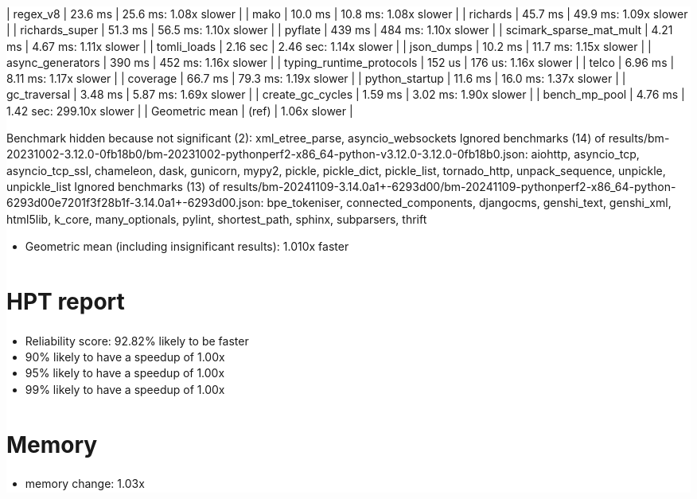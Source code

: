 | regex_v8                   | 23.6 ms                                                      | 25.6 ms: 1.08x slower                                                        |
| mako                       | 10.0 ms                                                      | 10.8 ms: 1.08x slower                                                        |
| richards                   | 45.7 ms                                                      | 49.9 ms: 1.09x slower                                                        |
| richards_super             | 51.3 ms                                                      | 56.5 ms: 1.10x slower                                                        |
| pyflate                    | 439 ms                                                       | 484 ms: 1.10x slower                                                         |
| scimark_sparse_mat_mult    | 4.21 ms                                                      | 4.67 ms: 1.11x slower                                                        |
| tomli_loads                | 2.16 sec                                                     | 2.46 sec: 1.14x slower                                                       |
| json_dumps                 | 10.2 ms                                                      | 11.7 ms: 1.15x slower                                                        |
| async_generators           | 390 ms                                                       | 452 ms: 1.16x slower                                                         |
| typing_runtime_protocols   | 152 us                                                       | 176 us: 1.16x slower                                                         |
| telco                      | 6.96 ms                                                      | 8.11 ms: 1.17x slower                                                        |
| coverage                   | 66.7 ms                                                      | 79.3 ms: 1.19x slower                                                        |
| python_startup             | 11.6 ms                                                      | 16.0 ms: 1.37x slower                                                        |
| gc_traversal               | 3.48 ms                                                      | 5.87 ms: 1.69x slower                                                        |
| create_gc_cycles           | 1.59 ms                                                      | 3.02 ms: 1.90x slower                                                        |
| bench_mp_pool              | 4.76 ms                                                      | 1.42 sec: 299.10x slower                                                     |
| Geometric mean             | (ref)                                                        | 1.06x slower                                                                 |

Benchmark hidden because not significant (2): xml_etree_parse, asyncio_websockets
Ignored benchmarks (14) of results/bm-20231002-3.12.0-0fb18b0/bm-20231002-pythonperf2-x86_64-python-v3.12.0-3.12.0-0fb18b0.json: aiohttp, asyncio_tcp, asyncio_tcp_ssl, chameleon, dask, gunicorn, mypy2, pickle, pickle_dict, pickle_list, tornado_http, unpack_sequence, unpickle, unpickle_list
Ignored benchmarks (13) of results/bm-20241109-3.14.0a1+-6293d00/bm-20241109-pythonperf2-x86_64-python-6293d00e7201f3f28b1f-3.14.0a1+-6293d00.json: bpe_tokeniser, connected_components, djangocms, genshi_text, genshi_xml, html5lib, k_core, many_optionals, pylint, shortest_path, sphinx, subparsers, thrift

- Geometric mean (including insignificant results): 1.010x faster
# HPT report

- Reliability score: 92.82% likely to be faster
- 90% likely to have a speedup of 1.00x
- 95% likely to have a speedup of 1.00x
- 99% likely to have a speedup of 1.00x

# Memory
- memory change: 1.03x